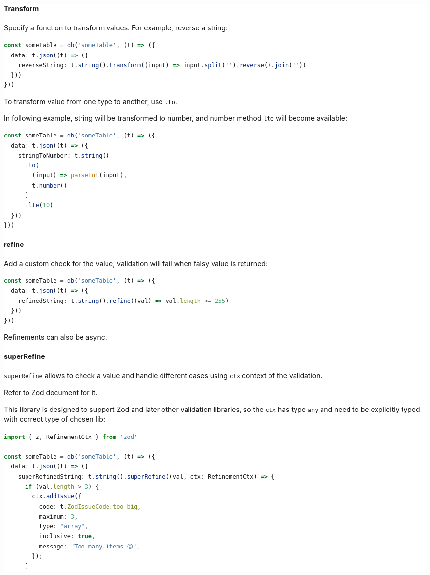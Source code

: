 #### Transform

Specify a function to transform values.
For example, reverse a string:

```ts
const someTable = db('someTable', (t) => ({
  data: t.json((t) => ({
    reverseString: t.string().transform((input) => input.split('').reverse().join(''))
  }))
}))
```

To transform value from one type to another, use `.to`.

In following example, string will be transformed to number, and number method `lte` will become available:

```ts
const someTable = db('someTable', (t) => ({
  data: t.json((t) => ({
    stringToNumber: t.string()
      .to(
        (input) => parseInt(input),
        t.number()
      )
      .lte(10)
  }))
}))
```

#### refine

Add a custom check for the value, validation will fail when falsy value is returned:

```ts
const someTable = db('someTable', (t) => ({
  data: t.json((t) => ({
    refinedString: t.string().refine((val) => val.length <= 255)
  }))
}))
```

Refinements can also be async.

#### superRefine

`superRefine` allows to check a value and handle different cases using `ctx` context of the validation.

Refer to [Zod document](https://github.com/colinhacks/zod#superrefine) for it.

This library is designed to support Zod and later other validation libraries, so the `ctx` has type `any` and need to be explicitly typed with correct type of chosen lib:

```ts
import { z, RefinementCtx } from 'zod'

const someTable = db('someTable', (t) => ({
  data: t.json((t) => ({
    superRefinedString: t.string().superRefine((val, ctx: RefinementCtx) => {
      if (val.length > 3) {
        ctx.addIssue({
          code: t.ZodIssueCode.too_big,
          maximum: 3,
          type: "array",
          inclusive: true,
          message: "Too many items 😡",
        });
      }
```